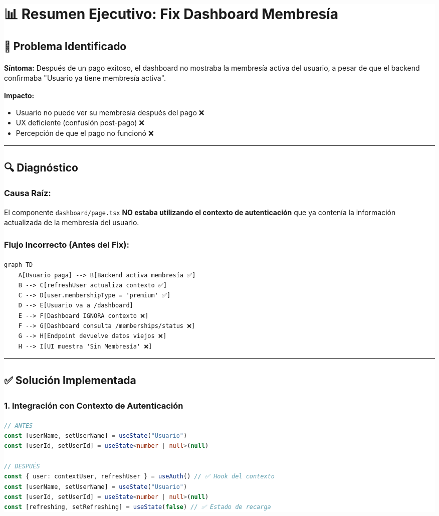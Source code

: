 # 📊 Resumen Ejecutivo: Fix Dashboard Membresía

## 🎯 **Problema Identificado**

**Síntoma:** Después de un pago exitoso, el dashboard no mostraba la membresía activa del usuario, a pesar de que el backend confirmaba "Usuario ya tiene membresía activa".

**Impacto:** 
- Usuario no puede ver su membresía después del pago ❌
- UX deficiente (confusión post-pago) ❌
- Percepción de que el pago no funcionó ❌

---

## 🔍 **Diagnóstico**

### **Causa Raíz:**

El componente `dashboard/page.tsx` **NO estaba utilizando el contexto de autenticación** que ya contenía la información actualizada de la membresía del usuario.

### **Flujo Incorrecto (Antes del Fix):**

```mermaid
graph TD
    A[Usuario paga] --> B[Backend activa membresía ✅]
    B --> C[refreshUser actualiza contexto ✅]
    C --> D[user.membershipType = 'premium' ✅]
    D --> E[Usuario va a /dashboard]
    E --> F[Dashboard IGNORA contexto ❌]
    F --> G[Dashboard consulta /memberships/status ❌]
    G --> H[Endpoint devuelve datos viejos ❌]
    H --> I[UI muestra 'Sin Membresía' ❌]
```

---

## ✅ **Solución Implementada**

### **1. Integración con Contexto de Autenticación**

```typescript
// ANTES
const [userName, setUserName] = useState("Usuario")
const [userId, setUserId] = useState<number | null>(null)

// DESPUÉS
const { user: contextUser, refreshUser } = useAuth() // ✅ Hook del contexto
const [userName, setUserName] = useState("Usuario")
const [userId, setUserId] = useState<number | null>(null)
const [refreshing, setRefreshing] = useState(false) // ✅ Estado de recarga
```
